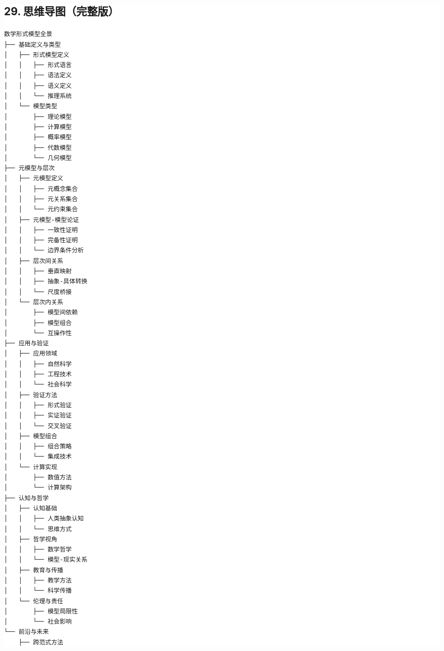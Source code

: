 ## 29. 思维导图（完整版）

```text
数学形式模型全景
├── 基础定义与类型
│   ├── 形式模型定义
│   │   ├── 形式语言
│   │   ├── 语法定义
│   │   ├── 语义定义
│   │   └── 推理系统
│   └── 模型类型
│       ├── 理论模型
│       ├── 计算模型
│       ├── 概率模型
│       ├── 代数模型
│       └── 几何模型
├── 元模型与层次
│   ├── 元模型定义
│   │   ├── 元概念集合
│   │   ├── 元关系集合
│   │   └── 元约束集合
│   ├── 元模型-模型论证
│   │   ├── 一致性证明
│   │   ├── 完备性证明
│   │   └── 边界条件分析
│   ├── 层次间关系
│   │   ├── 垂直映射
│   │   ├── 抽象-具体转换
│   │   └── 尺度桥接
│   └── 层次内关系
│       ├── 模型间依赖
│       ├── 模型组合
│       └── 互操作性
├── 应用与验证
│   ├── 应用领域
│   │   ├── 自然科学
│   │   ├── 工程技术
│   │   └── 社会科学
│   ├── 验证方法
│   │   ├── 形式验证
│   │   ├── 实证验证
│   │   └── 交叉验证
│   ├── 模型组合
│   │   ├── 组合策略
│   │   └── 集成技术
│   └── 计算实现
│       ├── 数值方法
│       └── 计算架构
├── 认知与哲学
│   ├── 认知基础
│   │   ├── 人类抽象认知
│   │   └── 思维方式
│   ├── 哲学视角
│   │   ├── 数学哲学
│   │   └── 模型-现实关系
│   ├── 教育与传播
│   │   ├── 教学方法
│   │   └── 科学传播
│   └── 伦理与责任
│       ├── 模型局限性
│       └── 社会影响
└── 前沿与未来
    ├── 跨范式方法
```